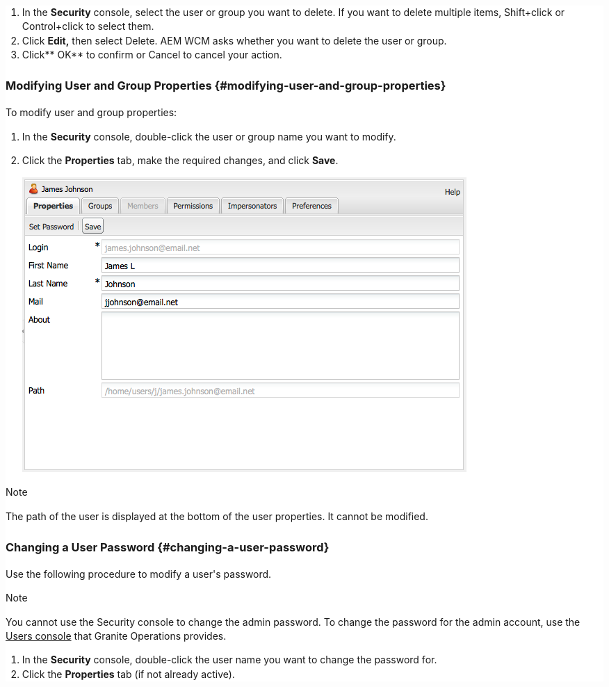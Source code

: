 1. In the **Security** console, select the user or group you want to delete. If you want to delete multiple items, Shift+click or Control+click to select them.
1. Click **Edit,** then select Delete. AEM WCM asks whether you want to delete the user or group.
1. Click** OK** to confirm or Cancel to cancel your action.

### Modifying User and Group Properties {#modifying-user-and-group-properties}

To modify user and group properties:

1. In the **Security** console, double-click the user or group name you want to modify.

1. Click the **Properties** tab, make the required changes, and click **Save**.

   ![](assets/cqsecurityuserprops.png)

>[!NOTE]
>
>The path of the user is displayed at the bottom of the user properties. It cannot be modified.

### Changing a User Password {#changing-a-user-password}

Use the following procedure to modify a user's password.

>[!NOTE]
>
>You cannot use the Security console to change the admin password. To change the password for the admin account, use the [Users console](/help/sites-administering/granite-user-group-admin.md#changing-the-password-for-an-existing-user) that Granite Operations provides.
>

1. In the **Security** console, double-click the user name you want to change the password for.
1. Click the **Properties** tab (if not already active).
